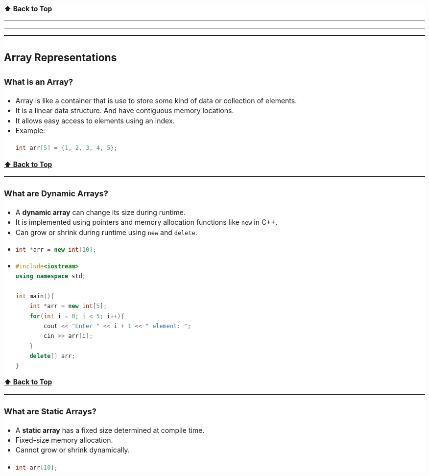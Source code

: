**[⬆ Back to Top](#table-of-contents)**

---
---
---

## Array Representations

### What is an Array?
- Array is like a container that is use to store some kind of data or collection of elements.
- It is a linear data structure. And have contiguous memory locations.
- It allows easy access to elements using an index.
- Example:
  ```cpp
  int arr[5] = {1, 2, 3, 4, 5};
  ```

**[⬆ Back to Top](#table-of-contents)**

---

### What are Dynamic Arrays?
- A **dynamic array** can change its size during runtime.
- It is implemented using pointers and memory allocation functions like `new` in C++.
- Can grow or shrink during runtime using `new` and `delete`.
- ```cpp
  int *arr = new int[10];
  ```
- ```cpp
  #include<iostream>
  using namespace std;

  int main(){
      int *arr = new int[5];
      for(int i = 0; i < 5; i++){
          cout << "Enter " << i + 1 << " element: ";
          cin >> arr[i];
      }
      delete[] arr;
  }
  ```

**[⬆ Back to Top](#table-of-contents)**

---

### What are Static Arrays?
- A **static array** has a fixed size determined at compile time.
- Fixed-size memory allocation.
- Cannot grow or shrink dynamically.
-
  ```cpp
  int arr[10];
  ```
